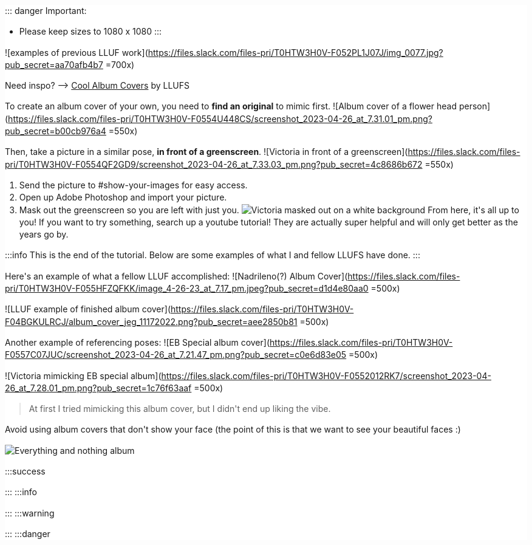 ::: danger
Important:
* Please keep sizes to 1080 x 1080
:::

![examples of previous LLUF work](https://files.slack.com/files-pri/T0HTW3H0V-F052PL1J07J/img_0077.jpg?pub_secret=aa70afb4b7 =700x)

Need inspo? --> [Cool Album Covers](https://hackmd.io/rSX9fu8wSdODJMHMeY7-mw) by LLUFS

To create an album cover of your own, you need to **find an original** to mimic first.
![Album cover of a flower head person](https://files.slack.com/files-pri/T0HTW3H0V-F0554U448CS/screenshot_2023-04-26_at_7.31.01_pm.png?pub_secret=b00cb976a4 =550x)

Then, take a picture in a similar pose, **in front of a greenscreen**.
![Victoria in front of a greenscreen](https://files.slack.com/files-pri/T0HTW3H0V-F0554QF2GD9/screenshot_2023-04-26_at_7.33.03_pm.png?pub_secret=4c8686b672 =550x)

1. Send the picture to #show-your-images for easy access.
2. Open up Adobe Photoshop and import your picture.
3. Mask out the greenscreen so you are left with just you.
![Victoria masked out on a white background](https://files.slack.com/files-pri/T0HTW3H0V-F055HHYLRFT/screenshot_2023-04-26_at_7.40.38_pm.png?pub_secret=d2497972b3)
From here, it's all up to you! If you want to try something, search up a youtube tutorial! They are actually super helpful and will only get better as the years go by.

:::info
This is the end of the tutorial. Below are some examples of what I and fellow LLUFS have done.
:::

Here's an example of what a fellow LLUF accomplished:
![Nadrileno(?) Album Cover](https://files.slack.com/files-pri/T0HTW3H0V-F055HFZQFKK/image_4-26-23_at_7.17_pm.jpeg?pub_secret=d1d4e80aa0 =500x)

![LLUF example of finished album cover](https://files.slack.com/files-pri/T0HTW3H0V-F04BGKULRCJ/album_cover_jeg_11172022.png?pub_secret=aee2850b81 =500x)

Another example of referencing poses:
![EB Special album cover](https://files.slack.com/files-pri/T0HTW3H0V-F0557C07JUC/screenshot_2023-04-26_at_7.21.47_pm.png?pub_secret=c0e6d83e05 =500x)

![Victoria mimicking EB special album](https://files.slack.com/files-pri/T0HTW3H0V-F0552012RK7/screenshot_2023-04-26_at_7.28.01_pm.png?pub_secret=1c76f63aaf =500x)
> At first I tried mimicking this album cover, but I didn't end up liking the vibe.

Avoid using album covers that don't show your face (the point of this is that we want to see your beautiful faces :)

![Everything and nothing album](https://files.slack.com/files-pri/T0HTW3H0V-F055229H2SH/screenshot_2023-04-26_at_7.53.56_pm.png?pub_secret=c5a30814d6)

:::success

:::
:::info

:::
:::warning

:::
:::danger
